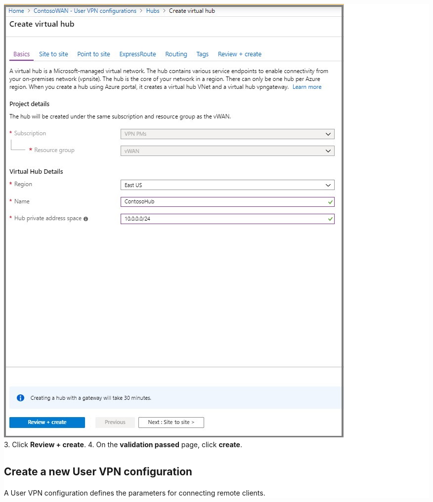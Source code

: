    ![Screenshot shows the Create virtual hub pane where you can enter values.](media/virtual-wan-point-to-site-azure-ad/hub2.jpg)  
3. Click **Review + create**.
4. On the **validation passed** page, click **create**.

## <a name="site"></a>Create a new User VPN configuration

A User VPN configuration defines the parameters for connecting remote clients.
